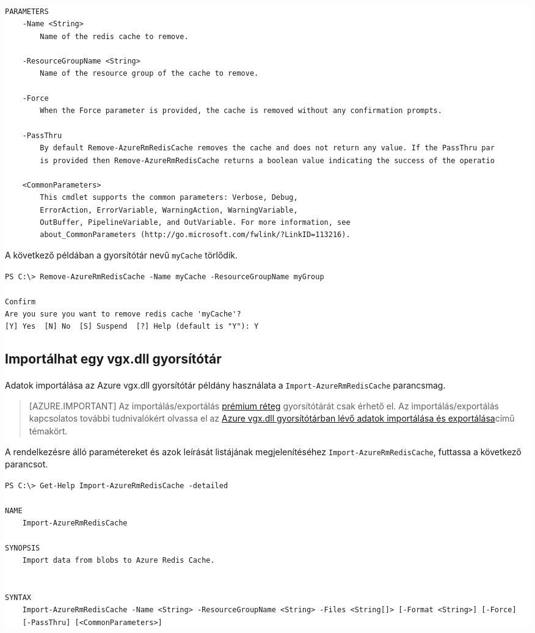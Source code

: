     PARAMETERS
        -Name <String>
            Name of the redis cache to remove.
    
        -ResourceGroupName <String>
            Name of the resource group of the cache to remove.
    
        -Force
            When the Force parameter is provided, the cache is removed without any confirmation prompts.
    
        -PassThru
            By default Remove-AzureRmRedisCache removes the cache and does not return any value. If the PassThru par
            is provided then Remove-AzureRmRedisCache returns a boolean value indicating the success of the operatio
    
        <CommonParameters>
            This cmdlet supports the common parameters: Verbose, Debug,
            ErrorAction, ErrorVariable, WarningAction, WarningVariable,
            OutBuffer, PipelineVariable, and OutVariable. For more information, see
            about_CommonParameters (http://go.microsoft.com/fwlink/?LinkID=113216).

A következő példában a gyorsítótár nevű `myCache` törlődik.

    PS C:\> Remove-AzureRmRedisCache -Name myCache -ResourceGroupName myGroup
    
    Confirm
    Are you sure you want to remove redis cache 'myCache'?
    [Y] Yes  [N] No  [S] Suspend  [?] Help (default is "Y"): Y


## <a name="to-import-a-redis-cache"></a>Importálhat egy vgx.dll gyorsítótár

Adatok importálása az Azure vgx.dll gyorsítótár példány használata a `Import-AzureRmRedisCache` parancsmag.

>[AZURE.IMPORTANT] Az importálás/exportálás [prémium réteg](cache-premium-tier-intro.md) gyorsítótárát csak érhető el. Az importálás/exportálás kapcsolatos további tudnivalókért olvassa el az [Azure vgx.dll gyorsítótárban lévő adatok importálása és exportálása](cache-how-to-import-export-data.md)című témakört.

A rendelkezésre álló paramétereket és azok leírását listájának megjelenítéséhez `Import-AzureRmRedisCache`, futtassa a következő parancsot.

    PS C:\> Get-Help Import-AzureRmRedisCache -detailed
    
    NAME
        Import-AzureRmRedisCache
    
    SYNOPSIS
        Import data from blobs to Azure Redis Cache.
    
    
    SYNTAX
        Import-AzureRmRedisCache -Name <String> -ResourceGroupName <String> -Files <String[]> [-Format <String>] [-Force]
        [-PassThru] [<CommonParameters>]
    